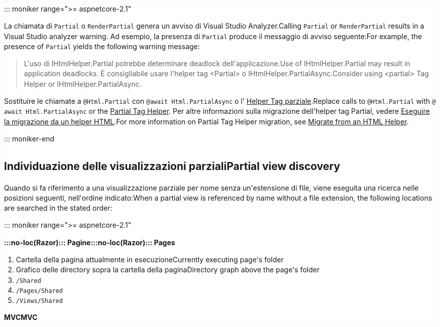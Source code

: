 ::: moniker range=">= aspnetcore-2.1"

<span data-ttu-id="2cef4-181">La chiamata di `Partial` o `RenderPartial` genera un avviso di Visual Studio Analyzer.</span><span class="sxs-lookup"><span data-stu-id="2cef4-181">Calling `Partial` or `RenderPartial` results in a Visual Studio analyzer warning.</span></span> <span data-ttu-id="2cef4-182">Ad esempio, la presenza di `Partial` produce il messaggio di avviso seguente:</span><span class="sxs-lookup"><span data-stu-id="2cef4-182">For example, the presence of `Partial` yields the following warning message:</span></span>

> <span data-ttu-id="2cef4-183">L'uso di IHtmlHelper.Partial potrebbe determinare deadlock dell'applicazione.</span><span class="sxs-lookup"><span data-stu-id="2cef4-183">Use of IHtmlHelper.Partial may result in application deadlocks.</span></span> <span data-ttu-id="2cef4-184">È consigliabile usare l'helper tag &lt;Partial&gt; o IHtmlHelper.PartialAsync.</span><span class="sxs-lookup"><span data-stu-id="2cef4-184">Consider using &lt;partial&gt; Tag Helper or IHtmlHelper.PartialAsync.</span></span>

<span data-ttu-id="2cef4-185">Sostituire le chiamate a `@Html.Partial` con `@await Html.PartialAsync` o l' [Helper Tag parziale](xref:mvc/views/tag-helpers/builtin-th/partial-tag-helper).</span><span class="sxs-lookup"><span data-stu-id="2cef4-185">Replace calls to `@Html.Partial` with `@await Html.PartialAsync` or the [Partial Tag Helper](xref:mvc/views/tag-helpers/builtin-th/partial-tag-helper).</span></span> <span data-ttu-id="2cef4-186">Per altre informazioni sulla migrazione dell'helper tag Partial, vedere [Eseguire la migrazione da un helper HTML](xref:mvc/views/tag-helpers/builtin-th/partial-tag-helper#migrate-from-an-html-helper).</span><span class="sxs-lookup"><span data-stu-id="2cef4-186">For more information on Partial Tag Helper migration, see [Migrate from an HTML Helper](xref:mvc/views/tag-helpers/builtin-th/partial-tag-helper#migrate-from-an-html-helper).</span></span>

::: moniker-end

## <a name="partial-view-discovery"></a><span data-ttu-id="2cef4-187">Individuazione delle visualizzazioni parziali</span><span class="sxs-lookup"><span data-stu-id="2cef4-187">Partial view discovery</span></span>

<span data-ttu-id="2cef4-188">Quando si fa riferimento a una visualizzazione parziale per nome senza un'estensione di file, viene eseguita una ricerca nelle posizioni seguenti, nell'ordine indicato:</span><span class="sxs-lookup"><span data-stu-id="2cef4-188">When a partial view is referenced by name without a file extension, the following locations are searched in the stated order:</span></span>

::: moniker range=">= aspnetcore-2.1"

<span data-ttu-id="2cef4-189">**:::no-loc(Razor)::: Pagine**</span><span class="sxs-lookup"><span data-stu-id="2cef4-189">**:::no-loc(Razor)::: Pages**</span></span>

1. <span data-ttu-id="2cef4-190">Cartella della pagina attualmente in esecuzione</span><span class="sxs-lookup"><span data-stu-id="2cef4-190">Currently executing page's folder</span></span>
1. <span data-ttu-id="2cef4-191">Grafico delle directory sopra la cartella della pagina</span><span class="sxs-lookup"><span data-stu-id="2cef4-191">Directory graph above the page's folder</span></span>
1. `/Shared`
1. `/Pages/Shared`
1. `/Views/Shared`

<span data-ttu-id="2cef4-192">**MVC**</span><span class="sxs-lookup"><span data-stu-id="2cef4-192">**MVC**</span></span>
